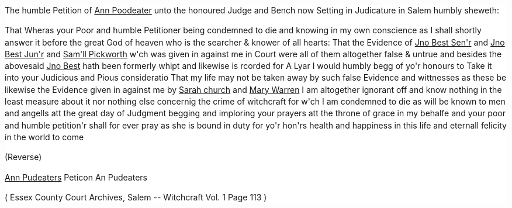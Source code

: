 The humble Petition of [Ann Poodeater](/tag/pudeator_ann.html) unto the honoured Judge and Bench now Setting in Judicature in Salem humbly sheweth:

That Wheras your Poor and humble Petitioner being condemned to die and knowing in my own conscience as I shall shortly answer it before the great God of heaven who is the searcher & knower of all hearts: That the Evidence of [Jno Best Sen'r](/tag/best_john_sr.html) and [Jno Best Jun'r](/tag/best_john_jr.html) and [Sam'll Pickworth](/tag/pickworth_samuel.html) w'ch was given in against me in Court were all of them altogether false & untrue and besides the abovesaid [Jno Best](/tag/best_john_jr.html) hath been formerly whipt and likewise is rcorded for A Lyar I would humbly begg of yo'r honours to Take it into your Judicious and Pious  consideratio That my life may not be taken away by such false Evidence and wittnesses as these be likewise the Evidence given in against me by [Sarah church](/tag/churchill_sarah.html) and [Mary Warren](/tag/warren_mary.html) I am altogether ignorant off and know nothing in the least measure about it nor nothing else concernig the crime of witchcraft for w'ch I am condemned to die as will be known to men and angells att the great day of Judgment begging and imploring your prayers att the throne of grace in my behalfe and your poor and humble petition'r shall for ever pray as she is bound in duty for yo'r hon'rs health and happiness in this life and eternall felicity in the world to come

(Reverse) 

[Ann Pudeaters](/tag/pudeator_ann.html) Peticon An Pudeaters

( Essex County Court Archives, Salem -- Witchcraft Vol. 1 Page 113 )


</div>

